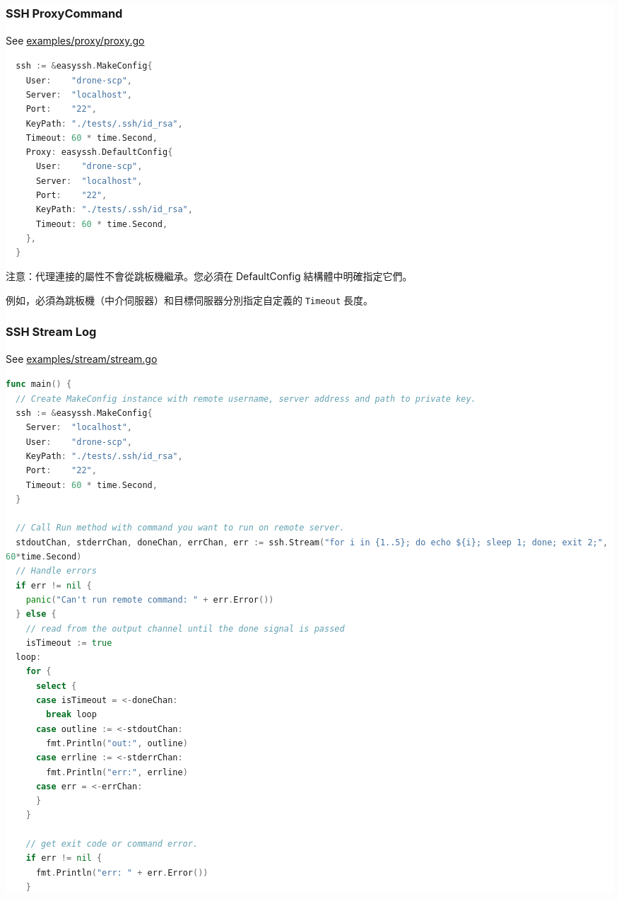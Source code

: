 ### SSH ProxyCommand

See [examples/proxy/proxy.go](./_examples/proxy/proxy.go)

```go
  ssh := &easyssh.MakeConfig{
    User:    "drone-scp",
    Server:  "localhost",
    Port:    "22",
    KeyPath: "./tests/.ssh/id_rsa",
    Timeout: 60 * time.Second,
    Proxy: easyssh.DefaultConfig{
      User:    "drone-scp",
      Server:  "localhost",
      Port:    "22",
      KeyPath: "./tests/.ssh/id_rsa",
      Timeout: 60 * time.Second,
    },
  }
```

注意：代理連接的屬性不會從跳板機繼承。您必須在 DefaultConfig 結構體中明確指定它們。

例如，必須為跳板機（中介伺服器）和目標伺服器分別指定自定義的 `Timeout` 長度。

### SSH Stream Log

See [examples/stream/stream.go](./_examples/stream/stream.go)

```go
func main() {
  // Create MakeConfig instance with remote username, server address and path to private key.
  ssh := &easyssh.MakeConfig{
    Server:  "localhost",
    User:    "drone-scp",
    KeyPath: "./tests/.ssh/id_rsa",
    Port:    "22",
    Timeout: 60 * time.Second,
  }

  // Call Run method with command you want to run on remote server.
  stdoutChan, stderrChan, doneChan, errChan, err := ssh.Stream("for i in {1..5}; do echo ${i}; sleep 1; done; exit 2;", 60*time.Second)
  // Handle errors
  if err != nil {
    panic("Can't run remote command: " + err.Error())
  } else {
    // read from the output channel until the done signal is passed
    isTimeout := true
  loop:
    for {
      select {
      case isTimeout = <-doneChan:
        break loop
      case outline := <-stdoutChan:
        fmt.Println("out:", outline)
      case errline := <-stderrChan:
        fmt.Println("err:", errline)
      case err = <-errChan:
      }
    }

    // get exit code or command error.
    if err != nil {
      fmt.Println("err: " + err.Error())
    }
```